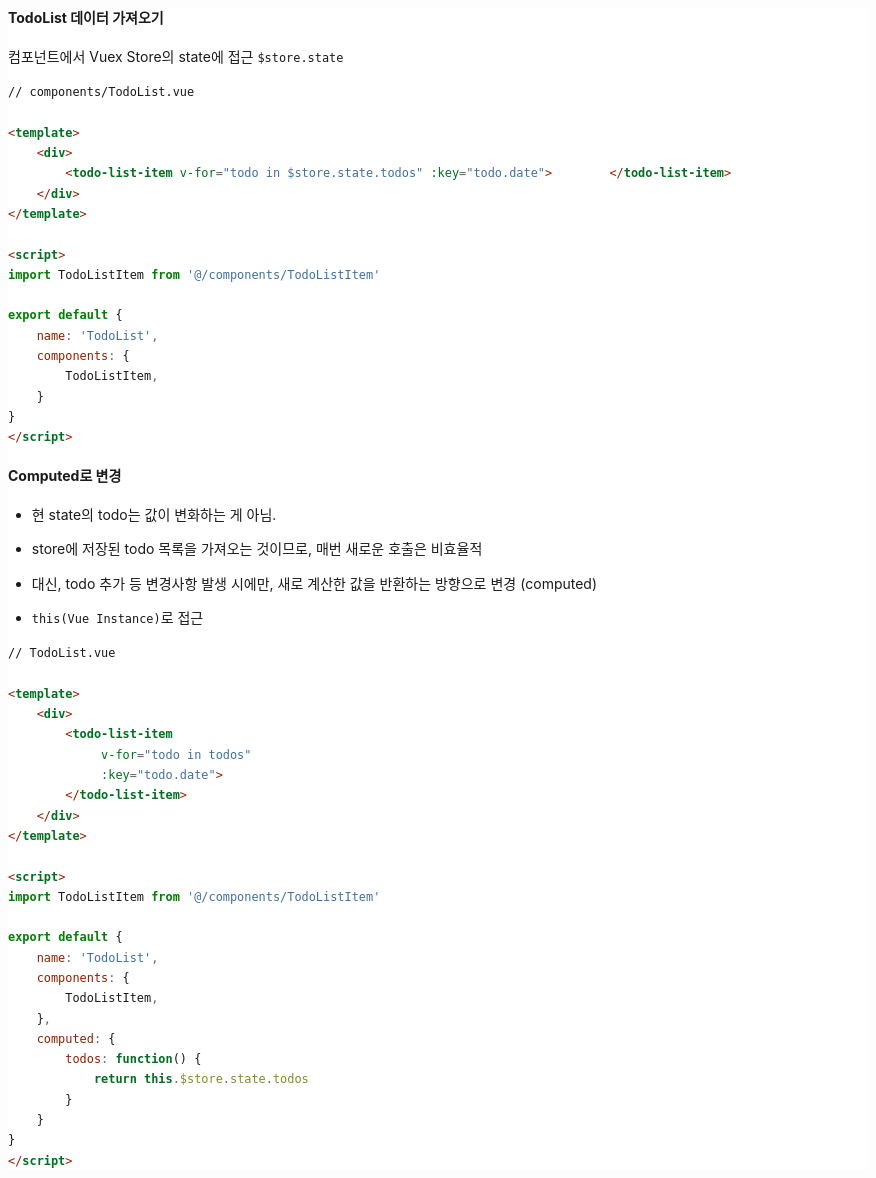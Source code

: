 

#### TodoList 데이터 가져오기

컴포넌트에서 Vuex Store의 state에 접근 `$store.state`

```html
// components/TodoList.vue

<template>
	<div>
    	<todo-list-item v-for="todo in $store.state.todos" :key="todo.date">		</todo-list-item>
    </div>
</template>

<script>
import TodoListItem from '@/components/TodoListItem'
    
export default {
	name: 'TodoList',
    components: {
        TodoListItem,
    }
}
</script>
```



#### Computed로 변경

- 현 state의 todo는 값이 변화하는 게 아님.
- store에 저장된 todo 목록을 가져오는 것이므로, 매번 새로운 호출은 비효율적

- 대신, todo 추가 등 변경사항 발생 시에만, 새로 계산한 값을 반환하는 방향으로 변경 (computed)
- `this(Vue Instance)`로 접근

```html
// TodoList.vue

<template>
	<div>
    	<todo-list-item 
             v-for="todo in todos" 
             :key="todo.date">
        </todo-list-item>
    </div>
</template>

<script>
import TodoListItem from '@/components/TodoListItem'
    
export default {
	name: 'TodoList',
    components: {
        TodoListItem,
    },
    computed: {
        todos: function() {
            return this.$store.state.todos
        }
    }
}
</script>
```

